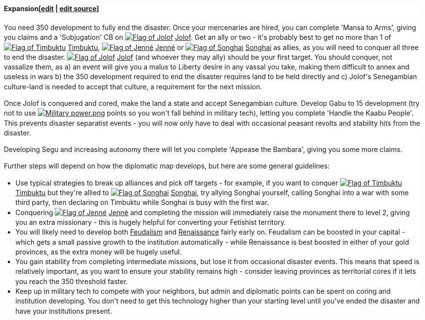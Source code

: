 #### Expansion\[[edit](/index.php?title=Mali&veaction=edit&section=8 "Edit section: Expansion") | [edit source](/index.php?title=Mali&action=edit&section=8 "Edit section: Expansion")\]

You need 350 development to fully end the disaster. Once your mercenaries are hired, you can complete 'Mansa to Arms', giving you claims and a 'Subjugation' CB on [![Flag of Jolof](/images/thumb/c/c8/Jolof.png/20px-Jolof.png)](/Jolof "Jolof") [Jolof](/Jolof "Jolof"). Get an ally or two - it's probably best to get no more than 1 of [![Flag of Timbuktu](/images/thumb/2/2d/Timbuktu.png/20px-Timbuktu.png)](/Timbuktu "Timbuktu") [Timbuktu](/Timbuktu "Timbuktu"), [![Flag of Jenné](/images/thumb/b/b9/Jenn%C3%A9.png/20px-Jenn%C3%A9.png)](/Jenn%C3%A9 "Jenné") [Jenné](/Jenn%C3%A9 "Jenné") or [![Flag of Songhai](/images/thumb/2/24/Songhai.png/20px-Songhai.png)](/Songhai "Songhai") [Songhai](/Songhai "Songhai") as allies, as you will need to conquer all three to end the disaster. [![Flag of Jolof](/images/thumb/c/c8/Jolof.png/20px-Jolof.png)](/Jolof "Jolof") [Jolof](/Jolof "Jolof") (and whoever they may ally) should be your first target. You should conquer, not vassalize them, as a) an event will give you a malus to Liberty desire in any vassal you take, making them difficult to annex and useless in wars b) the 350 development required to end the disaster requires land to be held directly and c) Jolof's Senegambian culture-land is needed to accept that culture, a requirement for the next mission.

Once Jolof is conquered and cored, make the land a state and accept Senegambian culture. Develop Gabu to 15 development (try not to use [![Military power.png](/images/9/98/Military_power.png)](/Military_power "Military power") points so you won't fall behind in military tech), letting you complete 'Handle the Kaabu People'. This prevents disaster separatist events - you will now only have to deal with occasional peasant revolts and stability hits from the disaster.

Developing Segu and increasing autonomy there will let you complete 'Appease the Bambara', giving you some more claims.

Further steps will depend on how the diplomatic map develops, but here are some general guidelines:

*   Use typical strategies to break up alliances and pick off targets - for example, if you want to conquer [![Flag of Timbuktu](/images/thumb/2/2d/Timbuktu.png/20px-Timbuktu.png)](/Timbuktu "Timbuktu") [Timbuktu](/Timbuktu "Timbuktu") but they're allied to [![Flag of Songhai](/images/thumb/2/24/Songhai.png/20px-Songhai.png)](/Songhai "Songhai") [Songhai](/Songhai "Songhai"), try allying Songhai yourself, calling Songhai into a war with some third party, then declaring on Timbuktu while Songhai is busy with the first war.
*   Conquering [![Flag of Jenné](/images/thumb/b/b9/Jenn%C3%A9.png/20px-Jenn%C3%A9.png)](/Jenn%C3%A9 "Jenné") [Jenné](/Jenn%C3%A9 "Jenné") and completing the mission will immediately raise the monument there to level 2, giving you an extra missionary - this is hugely helpful for converting your Fetishist territory.
*   You will likely need to develop both [Feudalism](/Institutions#Feudalism "Institutions") and [Renaissance](/Institutions#Renaissance "Institutions") fairly early on. Feudalism can be boosted in your capital - which gets a small passive growth to the institution automatically - while Renaissance is best boosted in either of your gold provinces, as the extra money will be hugely useful.
*   You gain stability from completing intermediate missions, but lose it from occasional disaster events. This means that speed is relatively important, as you want to ensure your stability remains high - consider leaving provinces as territorial cores if it lets you reach the 350 threshold faster.
*   Keep up in military tech to compete with your neighbors, but admin and diplomatic points can be spent on coring and institution developing. You don't need to get this technology higher than your starting level until you've ended the disaster and have your institutions present.
